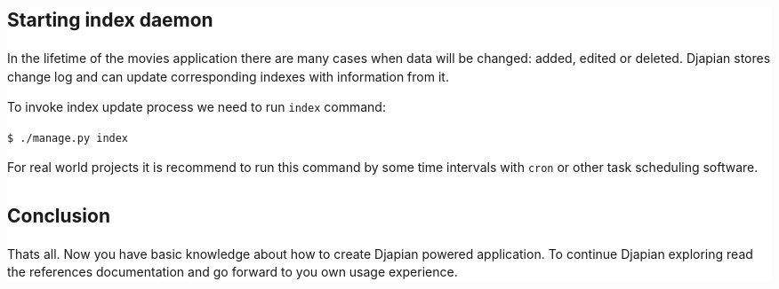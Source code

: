 ## Starting index daemon ##

In the lifetime of the movies application there are many cases when data will be changed: added, edited or deleted. Djapian stores change log and can update corresponding indexes with information from it.

To invoke index update process we need to run `index` command:

```
$ ./manage.py index
```

For real world projects it is recommend to run this command by some time intervals with `cron` or other task scheduling software.

## Conclusion ##

Thats all. Now you have basic knowledge about how to create Djapian powered application. To continue Djapian exploring read the references documentation and go forward to you own usage experience.